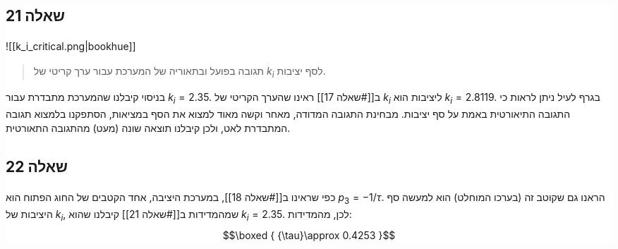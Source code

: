 ## שאלה 21
![[k_i_critical.png|bookhue]]
>תגובה בפועל ובתאוריה של המערכת עבור ערך קריטי של ${k}_{i}$ לסף יציבות.

בניסוי קיבלנו שהמערכת מתבדרת עבור ${k}_{i}=2.35$. ב[[#שאלה 17]] ראינו שהערך הקריטי של ${k}_{i}$ ליציבות הוא ${k}_{i}=2.8119$.
בגרף לעיל ניתן לראות כי התגובה התיאורטית באמת על סף יציבות.
מבחינת התגובה המדודה, מאחר וקשה מאוד למצוא את הסף במציאות, הסתפקנו בלמצוא תגובה המתבדרת לאט, ולכן קיבלנו תוצאה שונה (מעט) מהתגובה התאורטית.

## שאלה 22
כפי שראינו ב[[#שאלה 18]], במערכת היציבה, אחד הקטבים של החוג הפתוח הוא ${p}_{3}=-1/\tau$. הראנו גם שקוטב זה (בערכו המוחלט) הוא למעשה סף היציבות של ${k}_{i}$, שמהמדידות ב[[#שאלה 21]] קיבלנו שהוא ${k}_{i}=2.35$. לכן, מהמדידות:
$$\boxed {
{\tau}\approx 0.4253
 }$$
